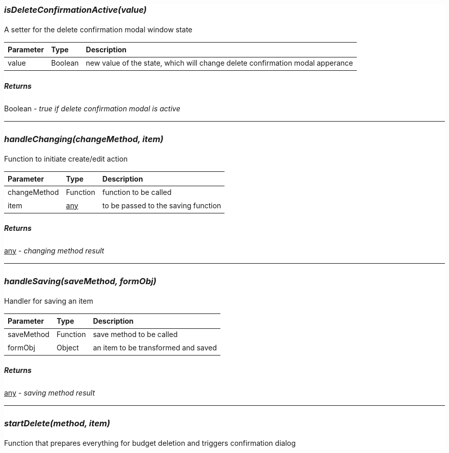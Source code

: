 ### <a name="ext-bb-budget-ngisDeleteConfirmationActive"></a>*isDeleteConfirmationActive(value)*

A setter for the delete confirmation modal window state

| Parameter | Type | Description |
| :-- | :-- | :-- |
| value | Boolean | new value of the state, which will change delete confirmation modal apperance |

##### Returns

Boolean - *true if delete confirmation modal is active*

---

### <a name="ext-bb-budget-nghandleChanging"></a>*handleChanging(changeMethod, item)*

Function to initiate create/edit action

| Parameter | Type | Description |
| :-- | :-- | :-- |
| changeMethod | Function | function to be called |
| item | [any](#any) | to be passed to the saving function |

##### Returns

[any](#any) - *changing method result*

---

### <a name="ext-bb-budget-nghandleSaving"></a>*handleSaving(saveMethod, formObj)*

Handler for saving an item

| Parameter | Type | Description |
| :-- | :-- | :-- |
| saveMethod | Function | save method to be called |
| formObj | Object | an item to be transformed and saved |

##### Returns

[any](#any) - *saving method result*

---

### <a name="ext-bb-budget-ngstartDelete"></a>*startDelete(method, item)*

Function that prepares everything for budget deletion
and triggers confirmation dialog
